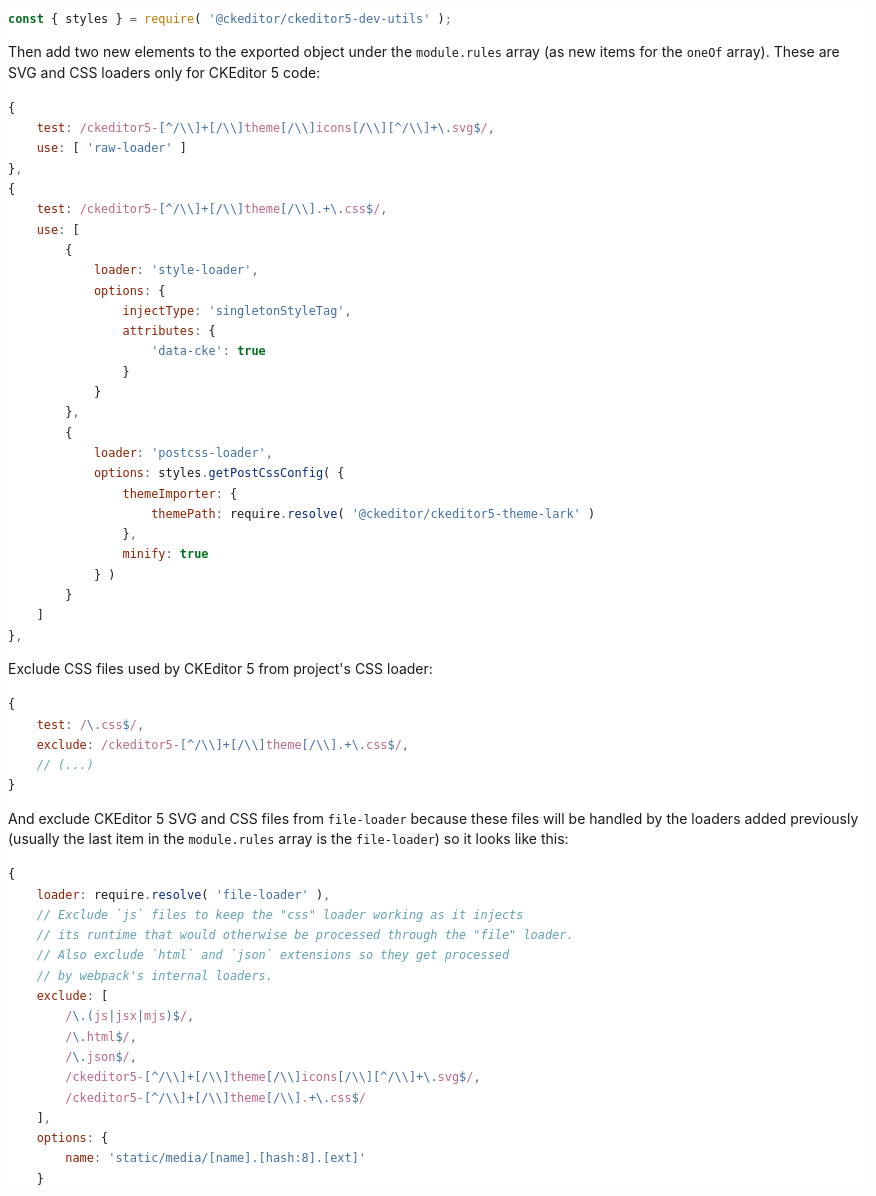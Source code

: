 ```js
const { styles } = require( '@ckeditor/ckeditor5-dev-utils' );
```

Then add two new elements to the exported object under the `module.rules` array (as new items for the `oneOf` array). These are SVG and CSS loaders only for CKEditor 5 code:

```js
{
	test: /ckeditor5-[^/\\]+[/\\]theme[/\\]icons[/\\][^/\\]+\.svg$/,
	use: [ 'raw-loader' ]
},
{
	test: /ckeditor5-[^/\\]+[/\\]theme[/\\].+\.css$/,
	use: [
		{
			loader: 'style-loader',
			options: {
				injectType: 'singletonStyleTag',
				attributes: {
					'data-cke': true
				}
			}
		},
		{
			loader: 'postcss-loader',
			options: styles.getPostCssConfig( {
				themeImporter: {
					themePath: require.resolve( '@ckeditor/ckeditor5-theme-lark' )
				},
				minify: true
			} )
		}
	]
},
```

Exclude CSS files used by CKEditor 5 from project's CSS loader:

```js
{
	test: /\.css$/,
	exclude: /ckeditor5-[^/\\]+[/\\]theme[/\\].+\.css$/,
	// (...)
}
```

And exclude CKEditor 5 SVG and CSS files from `file-loader` because these files will be handled by the loaders added previously (usually the last item in the `module.rules` array is the `file-loader`) so it looks like this:

```js
{
	loader: require.resolve( 'file-loader' ),
	// Exclude `js` files to keep the "css" loader working as it injects
	// its runtime that would otherwise be processed through the "file" loader.
	// Also exclude `html` and `json` extensions so they get processed
	// by webpack's internal loaders.
	exclude: [
		/\.(js|jsx|mjs)$/,
		/\.html$/,
		/\.json$/,
		/ckeditor5-[^/\\]+[/\\]theme[/\\]icons[/\\][^/\\]+\.svg$/,
		/ckeditor5-[^/\\]+[/\\]theme[/\\].+\.css$/
	],
	options: {
		name: 'static/media/[name].[hash:8].[ext]'
	}
```